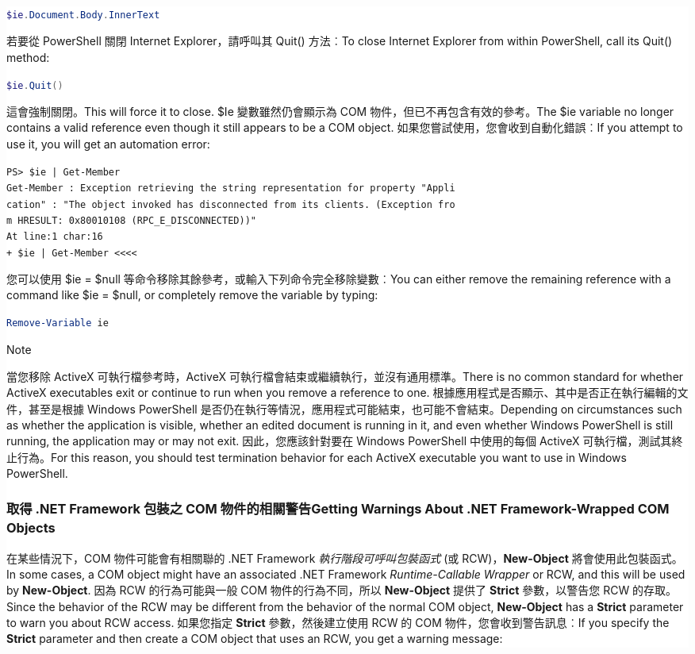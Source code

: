 ```powershell
$ie.Document.Body.InnerText
```

<span data-ttu-id="85b36-192">若要從 PowerShell 關閉 Internet Explorer，請呼叫其 Quit() 方法︰</span><span class="sxs-lookup"><span data-stu-id="85b36-192">To close Internet Explorer from within PowerShell, call its Quit() method:</span></span>

```powershell
$ie.Quit()
```

<span data-ttu-id="85b36-193">這會強制關閉。</span><span class="sxs-lookup"><span data-stu-id="85b36-193">This will force it to close.</span></span> <span data-ttu-id="85b36-194">$Ie 變數雖然仍會顯示為 COM 物件，但已不再包含有效的參考。</span><span class="sxs-lookup"><span data-stu-id="85b36-194">The $ie variable no longer contains a valid reference even though it still appears to be a COM object.</span></span> <span data-ttu-id="85b36-195">如果您嘗試使用，您會收到自動化錯誤︰</span><span class="sxs-lookup"><span data-stu-id="85b36-195">If you attempt to use it, you will get an automation error:</span></span>

```
PS> $ie | Get-Member
Get-Member : Exception retrieving the string representation for property "Appli
cation" : "The object invoked has disconnected from its clients. (Exception fro
m HRESULT: 0x80010108 (RPC_E_DISCONNECTED))"
At line:1 char:16
+ $ie | Get-Member <<<<
```

<span data-ttu-id="85b36-196">您可以使用 $ie = $null 等命令移除其餘參考，或輸入下列命令完全移除變數︰</span><span class="sxs-lookup"><span data-stu-id="85b36-196">You can either remove the remaining reference with a command like $ie = $null, or completely remove the variable by typing:</span></span>

```powershell
Remove-Variable ie
```

> [!NOTE]
> <span data-ttu-id="85b36-197">當您移除 ActiveX 可執行檔參考時，ActiveX 可執行檔會結束或繼續執行，並沒有通用標準。</span><span class="sxs-lookup"><span data-stu-id="85b36-197">There is no common standard for whether ActiveX executables exit or continue to run when you remove a reference to one.</span></span> <span data-ttu-id="85b36-198">根據應用程式是否顯示、其中是否正在執行編輯的文件，甚至是根據 Windows PowerShell 是否仍在執行等情況，應用程式可能結束，也可能不會結束。</span><span class="sxs-lookup"><span data-stu-id="85b36-198">Depending on circumstances such as whether the application is visible, whether an edited document is running in it, and even whether Windows PowerShell is still running, the application may or may not exit.</span></span> <span data-ttu-id="85b36-199">因此，您應該針對要在 Windows PowerShell 中使用的每個 ActiveX 可執行檔，測試其終止行為。</span><span class="sxs-lookup"><span data-stu-id="85b36-199">For this reason, you should test termination behavior for each ActiveX executable you want to use in Windows PowerShell.</span></span>

### <a name="getting-warnings-about-net-framework-wrapped-com-objects"></a><span data-ttu-id="85b36-200">取得 .NET Framework 包裝之 COM 物件的相關警告</span><span class="sxs-lookup"><span data-stu-id="85b36-200">Getting Warnings About .NET Framework-Wrapped COM Objects</span></span>

<span data-ttu-id="85b36-201">在某些情況下，COM 物件可能會有相關聯的 .NET Framework *執行階段可呼叫包裝函式* (或 RCW)，**New-Object** 將會使用此包裝函式。</span><span class="sxs-lookup"><span data-stu-id="85b36-201">In some cases, a COM object might have an associated .NET Framework *Runtime-Callable Wrapper* or RCW, and this will be used by **New-Object**.</span></span> <span data-ttu-id="85b36-202">因為 RCW 的行為可能與一般 COM 物件的行為不同，所以 **New-Object** 提供了 **Strict** 參數，以警告您 RCW 的存取。</span><span class="sxs-lookup"><span data-stu-id="85b36-202">Since the behavior of the RCW may be different from the behavior of the normal COM object, **New-Object** has a **Strict** parameter to warn you about RCW access.</span></span> <span data-ttu-id="85b36-203">如果您指定 **Strict** 參數，然後建立使用 RCW 的 COM 物件，您會收到警告訊息︰</span><span class="sxs-lookup"><span data-stu-id="85b36-203">If you specify the **Strict** parameter and then create a COM object that uses an RCW, you get a warning message:</span></span>
